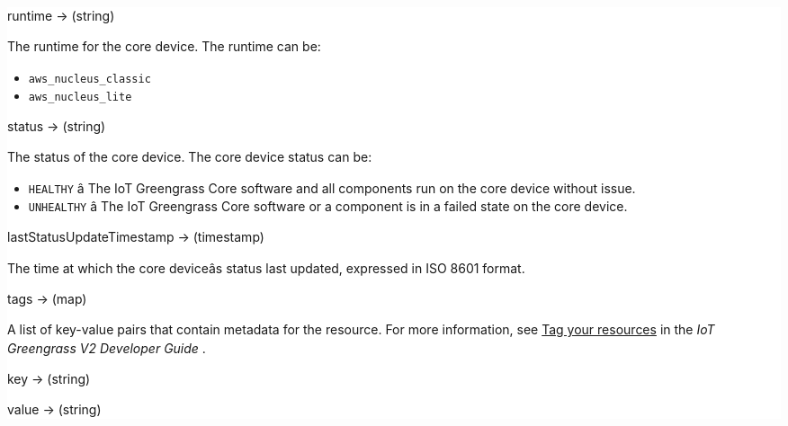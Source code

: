 runtime -> (string)

The runtime for the core device. The runtime can be:

- `aws_nucleus_classic`
- `aws_nucleus_lite`

status -> (string)

The status of the core device. The core device status can be:

- `HEALTHY` â The IoT Greengrass Core software and all components run on the core device without issue.
- `UNHEALTHY` â The IoT Greengrass Core software or a component is in a failed state on the core device.

lastStatusUpdateTimestamp -> (timestamp)

The time at which the core deviceâs status last updated, expressed in ISO 8601 format.

tags -> (map)

A list of key-value pairs that contain metadata for the resource. For more information, see [Tag your resources](https://docs.aws.amazon.com/greengrass/v2/developerguide/tag-resources.html) in the *IoT Greengrass V2 Developer Guide* .

key -> (string)

value -> (string)
